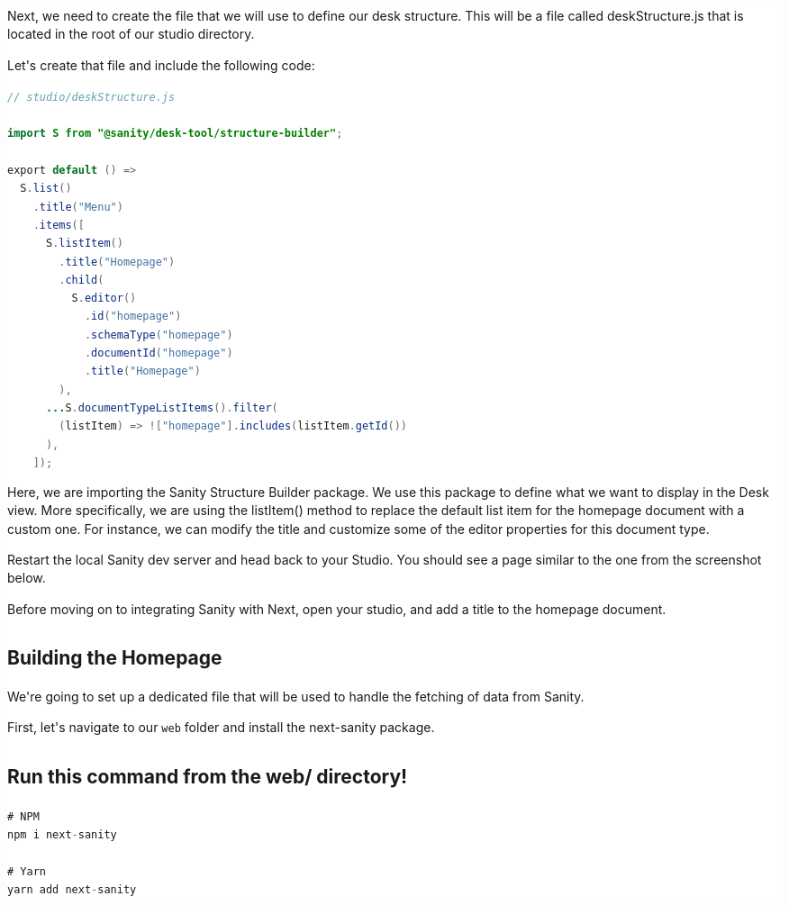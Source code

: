 Next, we need to create the file that we will use to define our desk structure. This will be a file called deskStructure.js that is located in the root of our studio directory.

Let's create that file and include the following code:

```java
// studio/deskStructure.js

import S from "@sanity/desk-tool/structure-builder";

export default () =>
  S.list()
    .title("Menu")
    .items([
      S.listItem()
        .title("Homepage")
        .child(
          S.editor()
            .id("homepage")
            .schemaType("homepage")
            .documentId("homepage")
            .title("Homepage")
        ),
      ...S.documentTypeListItems().filter(
        (listItem) => !["homepage"].includes(listItem.getId())
      ),
    ]);
```

Here, we are importing the Sanity Structure Builder package. We use this package to define what we want to display in the Desk view. More specifically, we are using the listItem() method to replace the default list item for the homepage document with a custom one. For instance, we can modify the title and customize some of the editor properties for this document type.

Restart the local Sanity dev server and head back to your Studio. You should see a page similar to the one from the screenshot below.

 
Before moving on to integrating Sanity with Next, open your studio, and add a title to the homepage document.

## Building the Homepage
We're going to set up a dedicated file that will be used to handle the fetching of data from Sanity.

First, let's navigate to our `web` folder and install the next-sanity package.

## Run this command from the web/ directory! ##

```java
# NPM
npm i next-sanity

# Yarn
yarn add next-sanity
```
